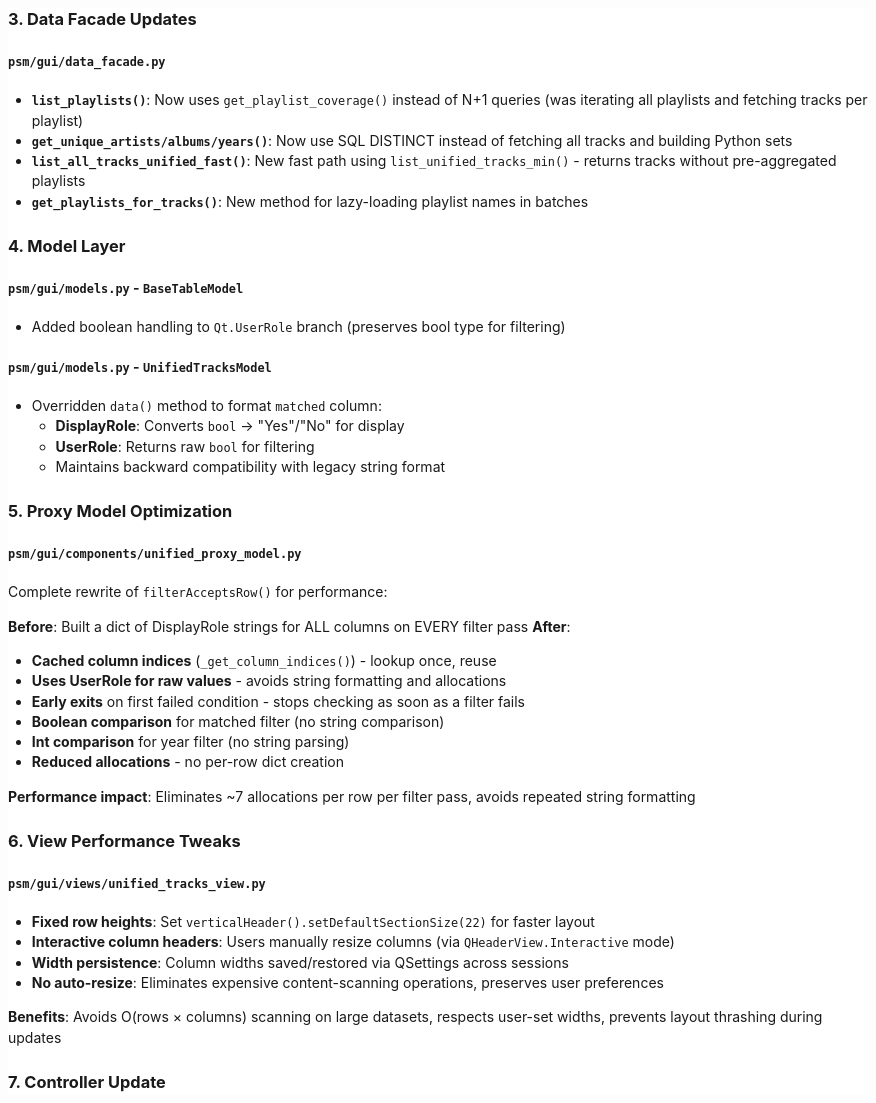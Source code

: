 ### 3. Data Facade Updates

#### `psm/gui/data_facade.py`
- **`list_playlists()`**: Now uses `get_playlist_coverage()` instead of N+1 queries (was iterating all playlists and fetching tracks per playlist)
- **`get_unique_artists/albums/years()`**: Now use SQL DISTINCT instead of fetching all tracks and building Python sets
- **`list_all_tracks_unified_fast()`**: New fast path using `list_unified_tracks_min()` - returns tracks without pre-aggregated playlists
- **`get_playlists_for_tracks()`**: New method for lazy-loading playlist names in batches

### 4. Model Layer

#### `psm/gui/models.py` - `BaseTableModel`
- Added boolean handling to `Qt.UserRole` branch (preserves bool type for filtering)

#### `psm/gui/models.py` - `UnifiedTracksModel`
- Overridden `data()` method to format `matched` column:
  - **DisplayRole**: Converts `bool` → "Yes"/"No" for display
  - **UserRole**: Returns raw `bool` for filtering
  - Maintains backward compatibility with legacy string format

### 5. Proxy Model Optimization

#### `psm/gui/components/unified_proxy_model.py`
Complete rewrite of `filterAcceptsRow()` for performance:

**Before**: Built a dict of DisplayRole strings for ALL columns on EVERY filter pass
**After**: 
- **Cached column indices** (`_get_column_indices()`) - lookup once, reuse
- **Uses UserRole for raw values** - avoids string formatting and allocations
- **Early exits** on first failed condition - stops checking as soon as a filter fails
- **Boolean comparison** for matched filter (no string comparison)
- **Int comparison** for year filter (no string parsing)
- **Reduced allocations** - no per-row dict creation

**Performance impact**: Eliminates ~7 allocations per row per filter pass, avoids repeated string formatting

### 6. View Performance Tweaks

#### `psm/gui/views/unified_tracks_view.py`
- **Fixed row heights**: Set `verticalHeader().setDefaultSectionSize(22)` for faster layout
- **Interactive column headers**: Users manually resize columns (via `QHeaderView.Interactive` mode)
- **Width persistence**: Column widths saved/restored via QSettings across sessions
- **No auto-resize**: Eliminates expensive content-scanning operations, preserves user preferences

**Benefits**: Avoids O(rows × columns) scanning on large datasets, respects user-set widths, prevents layout thrashing during updates

### 7. Controller Update
